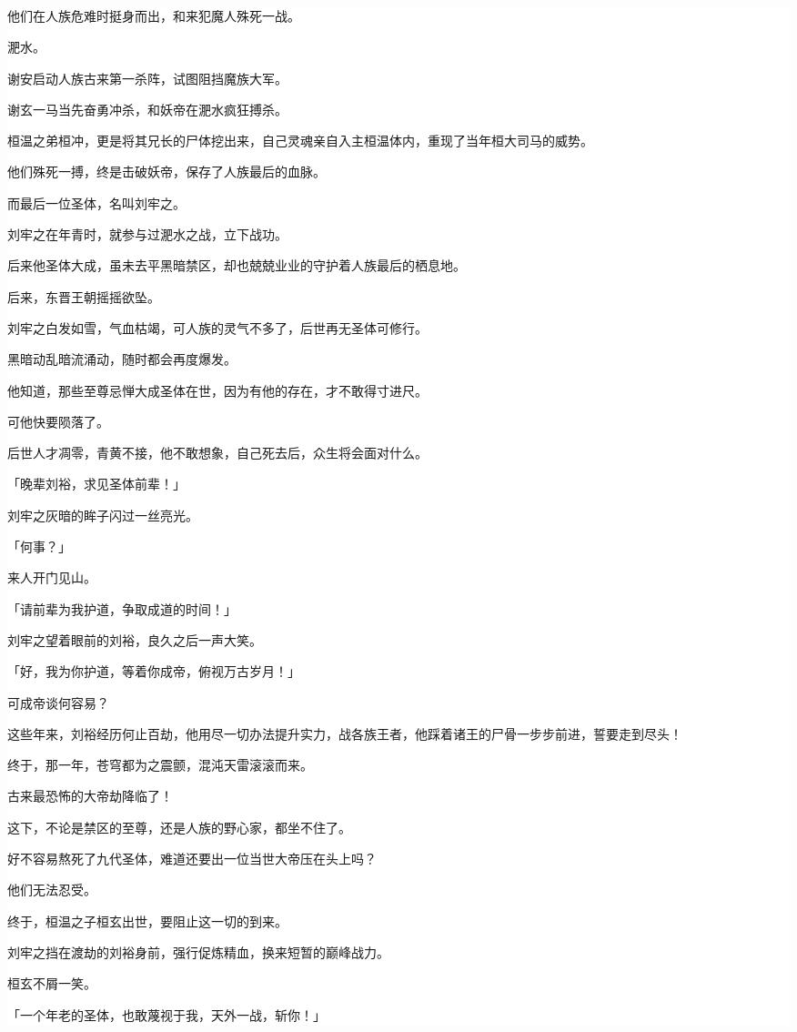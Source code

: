 他们在人族危难时挺身而出，和来犯魔人殊死一战。

淝水。

谢安启动人族古来第一杀阵，试图阻挡魔族大军。

谢玄一马当先奋勇冲杀，和妖帝在淝水疯狂搏杀。

桓温之弟桓冲，更是将其兄长的尸体挖出来，自己灵魂亲自入主桓温体内，重现了当年桓大司马的威势。

他们殊死一搏，终是击破妖帝，保存了人族最后的血脉。

而最后一位圣体，名叫刘牢之。

刘牢之在年青时，就参与过淝水之战，立下战功。

后来他圣体大成，虽未去平黑暗禁区，却也兢兢业业的守护着人族最后的栖息地。

后来，东晋王朝摇摇欲坠。

刘牢之白发如雪，气血枯竭，可人族的灵气不多了，后世再无圣体可修行。

黑暗动乱暗流涌动，随时都会再度爆发。

他知道，那些至尊忌惮大成圣体在世，因为有他的存在，才不敢得寸进尺。

可他快要陨落了。

后世人才凋零，青黄不接，他不敢想象，自己死去后，众生将会面对什么。

「晚辈刘裕，求见圣体前辈！」

刘牢之灰暗的眸子闪过一丝亮光。

「何事？」

来人开门见山。

「请前辈为我护道，争取成道的时间！」

刘牢之望着眼前的刘裕，良久之后一声大笑。

「好，我为你护道，等着你成帝，俯视万古岁月！」

可成帝谈何容易？

这些年来，刘裕经历何止百劫，他用尽一切办法提升实力，战各族王者，他踩着诸王的尸骨一步步前进，誓要走到尽头！

终于，那一年，苍穹都为之震颤，混沌天雷滚滚而来。

古来最恐怖的大帝劫降临了！

这下，不论是禁区的至尊，还是人族的野心家，都坐不住了。

好不容易熬死了九代圣体，难道还要出一位当世大帝压在头上吗？

他们无法忍受。

终于，桓温之子桓玄出世，要阻止这一切的到来。

刘牢之挡在渡劫的刘裕身前，强行促炼精血，换来短暂的巅峰战力。

桓玄不屑一笑。

「一个年老的圣体，也敢蔑视于我，天外一战，斩你！」
